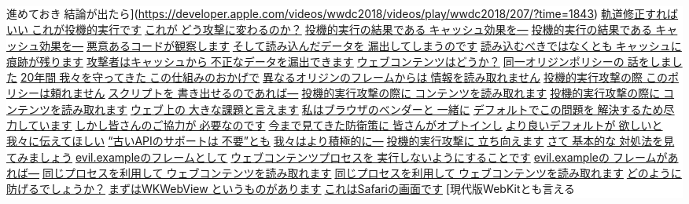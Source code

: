 進めておき 結論が出たら](https://developer.apple.com/videos/wwdc2018/videos/play/wwdc2018/207/?time=1843) [軌道修正すればいい
これが投機的実行です](https://developer.apple.com/videos/wwdc2018/videos/play/wwdc2018/207/?time=1849) [これが
どう攻撃に変わるのか？](https://developer.apple.com/videos/wwdc2018/videos/play/wwdc2018/207/?time=1855) [投機的実行の結果である
キャッシュ効果を―](https://developer.apple.com/videos/wwdc2018/videos/play/wwdc2018/207/?time=1858) [投機的実行の結果である
キャッシュ効果を―](https://developer.apple.com/videos/wwdc2018/videos/play/wwdc2018/207/?time=1858) [悪意あるコードが観察します](https://developer.apple.com/videos/wwdc2018/videos/play/wwdc2018/207/?time=1864) [そして読み込んだデータを
漏出してしまうのです](https://developer.apple.com/videos/wwdc2018/videos/play/wwdc2018/207/?time=1867) [読み込むべきではなくとも
キャッシュに痕跡が残ります](https://developer.apple.com/videos/wwdc2018/videos/play/wwdc2018/207/?time=1872) [攻撃者はキャッシュから
不正なデータを漏出できます](https://developer.apple.com/videos/wwdc2018/videos/play/wwdc2018/207/?time=1878) [ウェブコンテンツはどうか？](https://developer.apple.com/videos/wwdc2018/videos/play/wwdc2018/207/?time=1885) [同一オリジンポリシーの
話をしました](https://developer.apple.com/videos/wwdc2018/videos/play/wwdc2018/207/?time=1888) [20年間 我々を守ってきた
この仕組みのおかげで](https://developer.apple.com/videos/wwdc2018/videos/play/wwdc2018/207/?time=1890) [異なるオリジンのフレームからは
情報を読み取れません](https://developer.apple.com/videos/wwdc2018/videos/play/wwdc2018/207/?time=1895) [投機的実行攻撃の際
このポリシーは頼れません](https://developer.apple.com/videos/wwdc2018/videos/play/wwdc2018/207/?time=1903) [スクリプトを
書き出せるのであれば―](https://developer.apple.com/videos/wwdc2018/videos/play/wwdc2018/207/?time=1908) [投機的実行攻撃の際に
コンテンツを読み取れます](https://developer.apple.com/videos/wwdc2018/videos/play/wwdc2018/207/?time=1913) [投機的実行攻撃の際に
コンテンツを読み取れます](https://developer.apple.com/videos/wwdc2018/videos/play/wwdc2018/207/?time=1913) [ウェブ上の
大きな課題と言えます](https://developer.apple.com/videos/wwdc2018/videos/play/wwdc2018/207/?time=1921) [私はブラウザのベンダーと
一緒に](https://developer.apple.com/videos/wwdc2018/videos/play/wwdc2018/207/?time=1924) [デフォルトでこの問題を
解決するため尽力しています](https://developer.apple.com/videos/wwdc2018/videos/play/wwdc2018/207/?time=1928) [しかし皆さんのご協力が
必要なのです](https://developer.apple.com/videos/wwdc2018/videos/play/wwdc2018/207/?time=1933) [今まで見てきた防衛策に
皆さんがオプトインし](https://developer.apple.com/videos/wwdc2018/videos/play/wwdc2018/207/?time=1938) [より良いデフォルトが
欲しいと我々に伝えてほしい](https://developer.apple.com/videos/wwdc2018/videos/play/wwdc2018/207/?time=1942) [“古いAPIのサポートは
不要”とも](https://developer.apple.com/videos/wwdc2018/videos/play/wwdc2018/207/?time=1948) [我々はより積極的に―](https://developer.apple.com/videos/wwdc2018/videos/play/wwdc2018/207/?time=1951) [投機的実行攻撃に
立ち向えます](https://developer.apple.com/videos/wwdc2018/videos/play/wwdc2018/207/?time=1953) [さて 基本的な
対処法を見てみましょう](https://developer.apple.com/videos/wwdc2018/videos/play/wwdc2018/207/?time=1957) [evil.exampleのフレームとして](https://developer.apple.com/videos/wwdc2018/videos/play/wwdc2018/207/?time=1962) [ウェブコンテンツプロセスを
実行しないようにすることです](https://developer.apple.com/videos/wwdc2018/videos/play/wwdc2018/207/?time=1967) [evil.exampleの
フレームがあれば―](https://developer.apple.com/videos/wwdc2018/videos/play/wwdc2018/207/?time=1973) [同じプロセスを利用して
ウェブコンテンツを読み取れます](https://developer.apple.com/videos/wwdc2018/videos/play/wwdc2018/207/?time=1977) [同じプロセスを利用して
ウェブコンテンツを読み取れます](https://developer.apple.com/videos/wwdc2018/videos/play/wwdc2018/207/?time=1977) [どのように
防げるでしょうか？](https://developer.apple.com/videos/wwdc2018/videos/play/wwdc2018/207/?time=1983) [まずはWKWebView
というものがあります](https://developer.apple.com/videos/wwdc2018/videos/play/wwdc2018/207/?time=1986) [これはSafariの画面です](https://developer.apple.com/videos/wwdc2018/videos/play/wwdc2018/207/?time=1994) [現代版WebKitとも言える